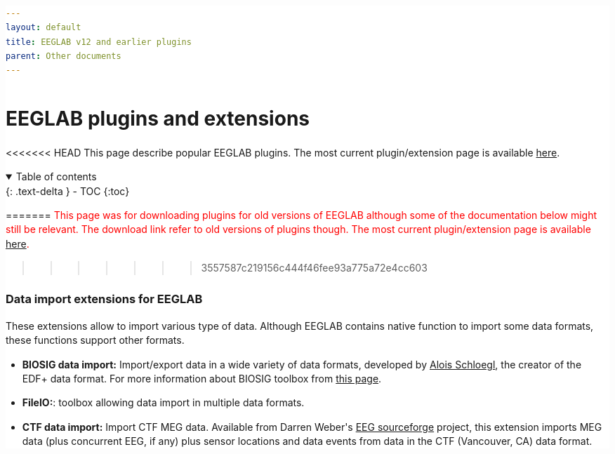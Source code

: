 ```yaml
---
layout: default
title: EEGLAB v12 and earlier plugins
parent: Other documents
---
```

EEGLAB plugins and extensions
=====

<<<<<<< HEAD
This page describe popular EEGLAB plugins. The
most current plugin/extension page is available
[here](http://sccn.ucsd.edu/eeglab/plugin_uploader/plugin_list_all.php).

<details open markdown="block">
  <summary>
    Table of contents
  </summary>
  {: .text-delta }
- TOC
{:toc}
</details>

=======
<span style="color: red">This page was for downloading plugins for old versions
of EEGLAB although some of the documentation below might still be
relevant. The download link refer to old versions of plugins though. The
most current plugin/extension page is available
[here](http://sccn.ucsd.edu/eeglab/plugin_uploader/plugin_list_all.php).</span>
>>>>>>> 3557587c219156c444f46fee93a775a72e4cc603

### Data import extensions for EEGLAB

These extensions allow to import various type of data. Although EEGLAB
contains native function to import some data formats, these functions
support other formats.

-   **BIOSIG data import:** Import/export data in a wide variety of data
    formats, developed by [Alois
    Schloegl](mailto:alois.schloegl@ist.ac.at), the creator of the EDF+
    data format. For more information about BIOSIG toolbox from [this
    page](http://biosig.sourceforge.net/).



-   **FileIO:**: toolbox allowing data import in multiple data formats.



-   **CTF data import:** Import CTF MEG data. Available from Darren
    Weber's [EEG sourceforge](http://eeg.sourceforge.net) project, this
    extension imports MEG data (plus concurrent EEG, if any) plus sensor
    locations and data events from data in the CTF (Vancouver, CA) data
    format.
